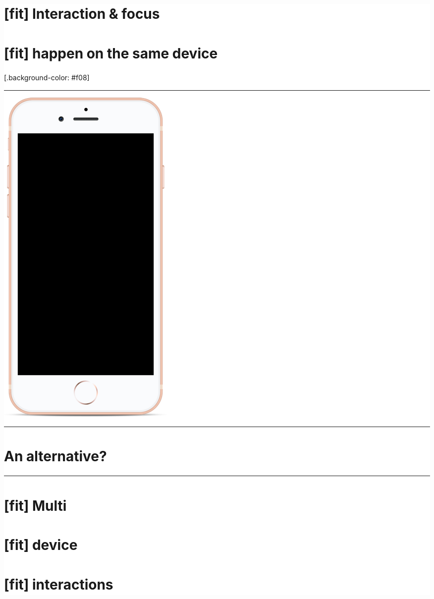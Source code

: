 # [fit] Interaction & focus
# [fit] happen on the same device

[.background-color: #f08]

---

![70%](sketch/phone.png)

---

# An alternative?

---

# [fit] Multi
# [fit] device
# [fit] interactions


[^1]: [github.com/grpc/grpc/blob/master/doc/PROTOCOL-WEB.md](https://github.com/grpc/grpc/blob/master/doc/PROTOCOL-WEB.md)
[^*]: https://martinfowler.com/articles/micro-frontends.html